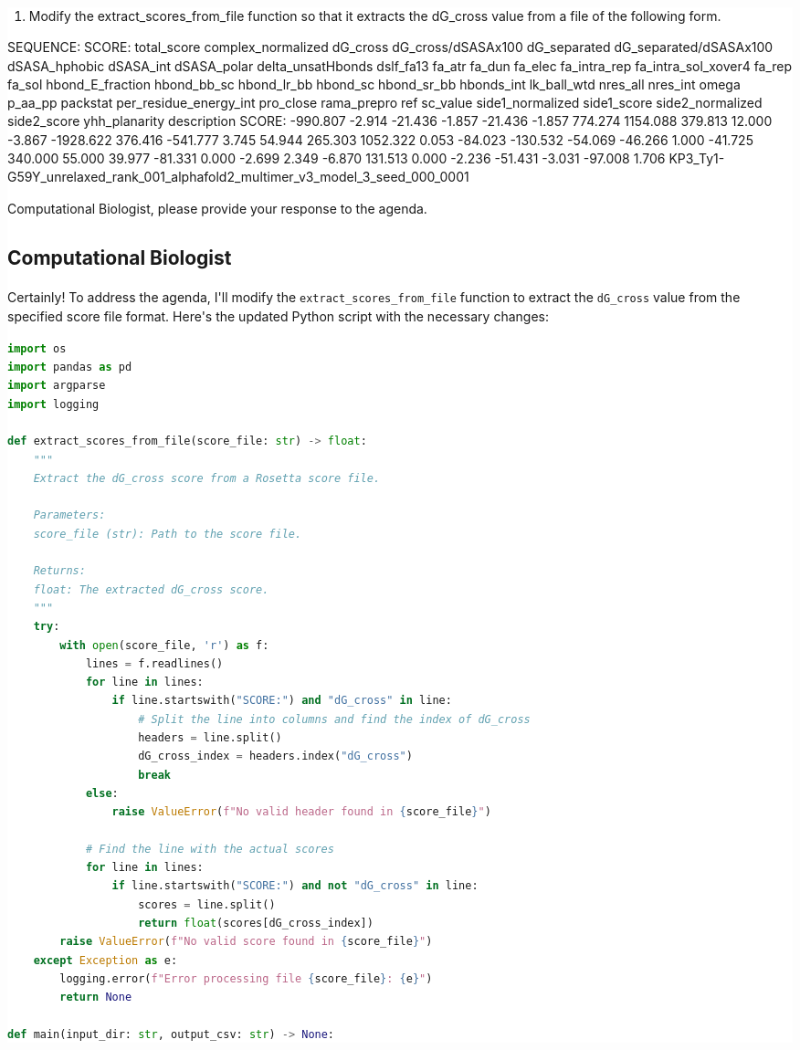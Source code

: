 1. Modify the extract_scores_from_file function so that it extracts the dG_cross value from a file of the following form.

SEQUENCE:
SCORE: total_score complex_normalized           dG_cross dG_cross/dSASAx100 dG_separated dG_separated/dSASAx100 dSASA_hphobic dSASA_int dSASA_polar delta_unsatHbonds dslf_fa13    fa_atr    fa_dun   fa_elec fa_intra_rep fa_intra_sol_xover4              fa_rep              fa_sol hbond_E_fraction hbond_bb_sc hbond_lr_bb    hbond_sc hbond_sr_bb hbonds_int lk_ball_wtd    nres_all    nres_int       omega     p_aa_pp    packstat per_residue_energy_int pro_close rama_prepro         ref    sc_value side1_normalized side1_score side2_normalized side2_score yhh_planarity description
SCORE:    -990.807             -2.914            -21.436             -1.857      -21.436                 -1.857       774.274  1154.088     379.813            12.000    -3.867 -1928.622   376.416  -541.777        3.745              54.944             265.303            1052.322            0.053     -84.023    -130.532     -54.069     -46.266      1.000     -41.725     340.000      55.000      39.977     -81.331       0.000                 -2.699     2.349      -6.870     131.513       0.000           -2.236     -51.431           -3.031     -97.008         1.706 KP3_Ty1-G59Y_unrelaxed_rank_001_alphafold2_multimer_v3_model_3_seed_000_0001

Computational Biologist, please provide your response to the agenda.

## Computational Biologist

Certainly! To address the agenda, I'll modify the `extract_scores_from_file` function to extract the `dG_cross` value from the specified score file format. Here's the updated Python script with the necessary changes:

```python
import os
import pandas as pd
import argparse
import logging

def extract_scores_from_file(score_file: str) -> float:
    """
    Extract the dG_cross score from a Rosetta score file.
    
    Parameters:
    score_file (str): Path to the score file.
    
    Returns:
    float: The extracted dG_cross score.
    """
    try:
        with open(score_file, 'r') as f:
            lines = f.readlines()
            for line in lines:
                if line.startswith("SCORE:") and "dG_cross" in line:
                    # Split the line into columns and find the index of dG_cross
                    headers = line.split()
                    dG_cross_index = headers.index("dG_cross")
                    break
            else:
                raise ValueError(f"No valid header found in {score_file}")

            # Find the line with the actual scores
            for line in lines:
                if line.startswith("SCORE:") and not "dG_cross" in line:
                    scores = line.split()
                    return float(scores[dG_cross_index])
        raise ValueError(f"No valid score found in {score_file}")
    except Exception as e:
        logging.error(f"Error processing file {score_file}: {e}")
        return None

def main(input_dir: str, output_csv: str) -> None:
```